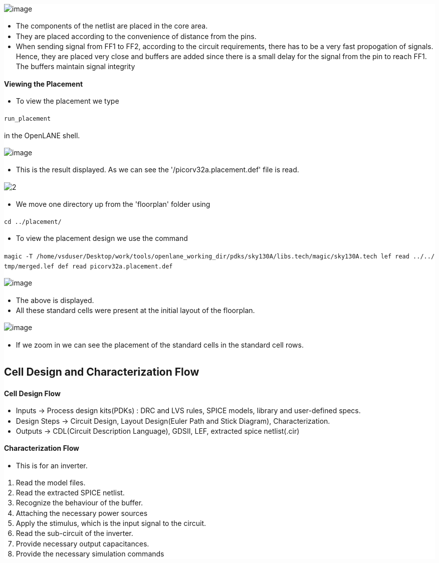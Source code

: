 ![image](https://github.com/AniruddhaN2203/pes_pd/assets/142299140/adc000d3-4076-4c74-b6d3-96e3e10f311f)
- The components of the netlist are placed in the core area.
- They are placed according to the convenience of distance from the pins.
- When sending signal from FF1 to FF2, according to the circuit requirements, there has to be a very fast propogation of signals. Hence, they are placed very close and buffers are added since there is a small delay for the signal from the pin to reach FF1. The buffers maintain signal integrity

**Viewing the Placement**
- To view the placement we type
```
run_placement
```
in the OpenLANE shell.

![image](https://github.com/AniruddhaN2203/pes_pd/assets/142299140/56832e08-c84e-4c78-8a24-73e1b9bdb05f)
- This is the result displayed. As we can see the '/picorv32a.placement.def' file is read.

![2](https://github.com/vaishbv/pes_pd/assets/79531808/da01891d-37c6-4902-9975-57b2680e563c)

- We move one directory up from the 'floorplan' folder using
```
cd ../placement/
```
- To view the placement design we use the command
```
magic -T /home/vsduser/Desktop/work/tools/openlane_working_dir/pdks/sky130A/libs.tech/magic/sky130A.tech lef read ../../tmp/merged.lef def read picorv32a.placement.def
```

![image](https://github.com/AniruddhaN2203/pes_pd/assets/142299140/313098df-673a-466d-8cce-169a9932fcce)
- The above is displayed.
- All these standard cells were present at the initial layout of the floorplan.

![image](https://github.com/AniruddhaN2203/pes_pd/assets/142299140/2a7cce9b-9550-4eaf-922e-8a64306f05ac)
- If we zoom in we can see the placement of the standard cells in the standard cell rows.

## Cell Design and Characterization Flow

**Cell Design Flow**
- Inputs -> Process design kits(PDKs) : DRC and LVS rules, SPICE models, library and user-defined specs.
- Design Steps -> Circuit Design, Layout Design(Euler Path and Stick Diagram), Characterization.
- Outputs -> CDL(Circuit Description Language), GDSII, LEF, extracted spice netlist(.cir)

**Characterization Flow**
- This is for an inverter.
1) Read the model files.
2) Read the extracted SPICE netlist.
3) Recognize the behaviour of the buffer.
4) Attaching the necessary power sources
5) Apply the stimulus, which is the input signal to the circuit.
6) Read the sub-circuit of the inverter.
7) Provide necessary output capacitances.
8) Provide the necessary simulation commands
